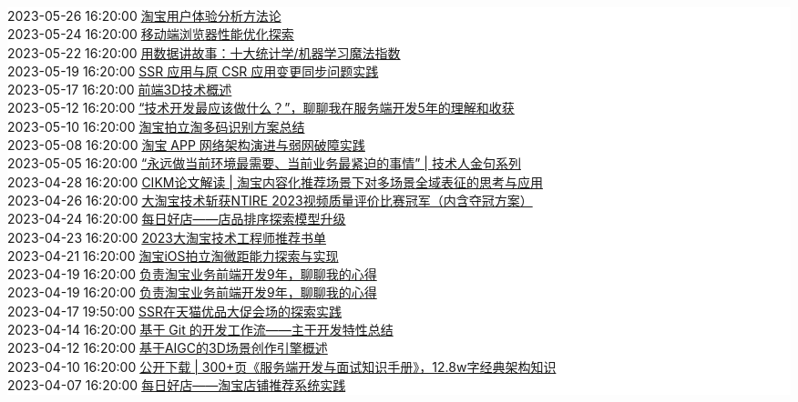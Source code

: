 2023-05-26 16:20:00 [淘宝用户体验分析方法论](http://mp.weixin.qq.com/s?__biz=MzAxNDEwNjk5OQ==&amp;mid=2650511660&amp;idx=1&amp;sn=ed9db92f2472894a12266fba59a3a15d&amp;chksm=f8e85512ddb90ddd3bff6cb8087d86fad7228332279b2246ebc8759dc829db9118a3c6a10234&amp;scene=27#wechat_redirect)  
2023-05-24 16:20:00 [移动端浏览器性能优化探索](http://mp.weixin.qq.com/s?__biz=MzAxNDEwNjk5OQ==&amp;mid=2650510350&amp;idx=1&amp;sn=9f8022b438ad2b5b1ab1e726169a068b&amp;chksm=7868016951350af549a4d6491c9f8a7ae44a0f349ca46ada5aa4c25490737421b39107ddba7f&amp;scene=27#wechat_redirect)  
2023-05-22 16:20:00 [用数据讲故事：十大统计学/机器学习魔法指数](http://mp.weixin.qq.com/s?__biz=MzAxNDEwNjk5OQ==&amp;mid=2650510300&amp;idx=1&amp;sn=3b3aa0d6b968ae5ef1ab18645166eaff&amp;chksm=f5e556eb51350f256398a27423940bb98bb805b444bb6fe29c7c78a892b8df2392cc153c598e&amp;scene=27#wechat_redirect)  
2023-05-19 16:20:00 [SSR 应用与原 CSR 应用变更同步问题实践](http://mp.weixin.qq.com/s?__biz=MzAxNDEwNjk5OQ==&amp;mid=2650510040&amp;idx=1&amp;sn=49eb736742260879c138d358fd33191a&amp;chksm=5c4c0fb7f195042b5a65df87400706c0b0caf4d190c2e271ccfb16c3d69f2ac5a16857b6f948&amp;scene=27#wechat_redirect)  
2023-05-17 16:20:00 [前端3D技术概述](http://mp.weixin.qq.com/s?__biz=MzAxNDEwNjk5OQ==&amp;mid=2650509628&amp;idx=1&amp;sn=aca808cb9dd979f74f549cc4d2f66dab&amp;chksm=7565550a5d390fc70ad8f40061b8382054ac1461d4df008b5e9db03e64d398bb878a58f3a3ea&amp;scene=27#wechat_redirect)  
2023-05-12 16:20:00 [“技术开发最应该做什么？”，聊聊我在服务端开发5年的理解和收获](http://mp.weixin.qq.com/s?__biz=MzAxNDEwNjk5OQ==&amp;mid=2650508749&amp;idx=1&amp;sn=ec4e0ff2f68739c39651926af3ea796c&amp;chksm=4d4008ba7115193ce819c99f45ae45ae38631b0fd086d5e2d1201468f657bf60636db2f78c6c&amp;scene=27#wechat_redirect)  
2023-05-10 16:20:00 [淘宝拍立淘多码识别方案总结](http://mp.weixin.qq.com/s?__biz=MzAxNDEwNjk5OQ==&amp;mid=2650508728&amp;idx=1&amp;sn=d7856e892479956f59f7ca50a5212e08&amp;chksm=e4e94087fd99114174ec6b95a5eb68bcaaeb95ca0a7a1f4f4904a9257ec880db8580980a2d24&amp;scene=27#wechat_redirect)  
2023-05-08 16:20:00 [淘宝 APP 网络架构演进与弱网破障实践](http://mp.weixin.qq.com/s?__biz=MzAxNDEwNjk5OQ==&amp;mid=2650508703&amp;idx=1&amp;sn=831be337ee665425cc169fb9d4f9d2e2&amp;chksm=c1cc09e9593d196e572ec51a969d7e9bb2514d99cb950091c6ab5bec773640b1cf07820a60ce&amp;scene=27#wechat_redirect)  
2023-05-05 16:20:00 [“永远做当前环境最需要、当前业务最紧迫的事情” | 技术人金句系列](http://mp.weixin.qq.com/s?__biz=MzAxNDEwNjk5OQ==&amp;mid=2650506786&amp;idx=1&amp;sn=60070d879cfda6291dfeac60b7b1619e&amp;chksm=606d1244d9bd12d332634cf1a320965d6ecdd0ca44a94e87cb4d9e5f4889ae0d0caba3c56b6f&amp;scene=27#wechat_redirect)  
2023-04-28 16:20:00 [CIKM论文解读 | 淘宝内容化推荐场景下对多场景全域表征的思考与应用](http://mp.weixin.qq.com/s?__biz=MzAxNDEwNjk5OQ==&amp;mid=2650506771&amp;idx=1&amp;sn=4f83aa99e24fa4a5550755f124c593de&amp;chksm=ece10a6d751110e0475a70f5e4eff2f2d6a71ecd9356446438d60ae58091caddca5494a2977a&amp;scene=27#wechat_redirect)  
2023-04-26 16:20:00 [大淘宝技术斩获NTIRE 2023视频质量评价比赛冠军（内含夺冠方案）](http://mp.weixin.qq.com/s?__biz=MzAxNDEwNjk5OQ==&amp;mid=2650506221&amp;idx=1&amp;sn=92d46dd8cec0c75394afd68226ec025a&amp;chksm=404d57cbfd99151eac9328a728310321c78ddfc543f5aca4e08e01930dafce3a81a2701fba0f&amp;scene=27#wechat_redirect)  
2023-04-24 16:20:00 [每日好店——店品排序探索模型升级](http://mp.weixin.qq.com/s?__biz=MzAxNDEwNjk5OQ==&amp;mid=2650506110&amp;idx=1&amp;sn=f6be51dd34987665a29e8ba1053c9fcf&amp;chksm=44494748f99d1d85272c9784dc0bb056e767456af1ce028d45d08a8e75844f1704228ba9467c&amp;scene=27#wechat_redirect)  
2023-04-23 16:20:00 [2023大淘宝技术工程师推荐书单](http://mp.weixin.qq.com/s?__biz=MzAxNDEwNjk5OQ==&amp;mid=2650506033&amp;idx=1&amp;sn=a1d3fa26ed7e8ef7866a9570a249d2ef&amp;chksm=cdc04f0f51351dca20027230444f4554dbb862eed34e5b90d1642188aa31d9b9118091be4f01&amp;scene=27#wechat_redirect)  
2023-04-21 16:20:00 [淘宝iOS拍立淘微距能力探索与实现](http://mp.weixin.qq.com/s?__biz=MzAxNDEwNjk5OQ==&amp;mid=2650505854&amp;idx=1&amp;sn=00d5df1c9687d480d151d2c6466a1c6a&amp;chksm=e5e8464875111c851751c46774877c58311c2a1663fd3684fd1d9f28dfea66a380fcb3a15bab&amp;scene=27#wechat_redirect)  
2023-04-19 16:20:00 [负责淘宝业务前端开发9年，聊聊我的心得](http://mp.weixin.qq.com/s?__biz=MzAxNDEwNjk5OQ==&amp;mid=2650505761&amp;idx=1&amp;sn=e8741040befc4f6b92be4fadf5547df3&amp;chksm=68654f1ef19514d2e30653d5384d6aca2233ba0c520af6d0ff4e344bb9a76d876c5ec29ae7a3&amp;scene=27#wechat_redirect)  
2023-04-19 16:20:00 [负责淘宝业务前端开发9年，聊聊我的心得](http://mp.weixin.qq.com/s?__biz=MzAxNDEwNjk5OQ==&amp;mid=2650505761&amp;idx=1&amp;sn=e8741040befc4f6b92be4fadf5547df3&amp;chksm=4b415e0ff99d14d2e30653d5384d6aca2233ba0c520af6d0ff4e344bb9a76d876c5ec29ae7a3&amp;scene=27#wechat_redirect)  
2023-04-17 19:50:00 [SSR在天猫优品大促会场的探索实践](http://mp.weixin.qq.com/s?__biz=MzAxNDEwNjk5OQ==&amp;mid=2650505465&amp;idx=1&amp;sn=b37c004a83847b95433888a7281e1134&amp;chksm=eae01d96f1951c00d33414b821606942bdda08388a4494d284c3e79e1942738bb945b9d86b2e&amp;scene=27#wechat_redirect)  
2023-04-14 16:20:00 [基于 Git 的开发工作流——主干开发特性总结](http://mp.weixin.qq.com/s?__biz=MzAxNDEwNjk5OQ==&amp;mid=2650505347&amp;idx=1&amp;sn=4dfb29b64b02a9f51dc2539761848183&amp;chksm=eee41cedddb91472f542d681d98197c3ca65ded8dabf4ec22ca8b14e82f3c5705a1daff8d01a&amp;scene=27#wechat_redirect)  
2023-04-12 16:20:00 [基于AIGC的3D场景创作引擎概述](http://mp.weixin.qq.com/s?__biz=MzAxNDEwNjk5OQ==&amp;mid=2650505316&amp;idx=1&amp;sn=f993e3d34c75bece80cd79ef38e720f9&amp;chksm=6e641503f1951697e7e33dd9bad02521432fadce9110caef413eb8a7476c29ada3a48f7af997&amp;scene=27#wechat_redirect)  
2023-04-10 16:20:00 [公开下载 | 300+页《服务端开发与面试知识手册》，12.8w字经典架构知识](http://mp.weixin.qq.com/s?__biz=MzAxNDEwNjk5OQ==&amp;mid=2650505264&amp;idx=1&amp;sn=b861faa5c89f8d4e11ea62a1be7610db&amp;chksm=6f650d4fddb91cc9204a3de4785cf2e51baa26b82f763603bb5617bd76753f1aff6fc2819a77&amp;scene=27#wechat_redirect)  
2023-04-07 16:20:00 [每日好店——淘宝店铺推荐系统实践](http://mp.weixin.qq.com/s?__biz=MzAxNDEwNjk5OQ==&amp;mid=2650505237&amp;idx=1&amp;sn=817956cf103812d257a47627661e41ac&amp;chksm=4b410c6bfd9914e47188d266453307c1dbece98485c65ab2aa9cd0c9761404fb91c468c249f1&amp;scene=27#wechat_redirect)  